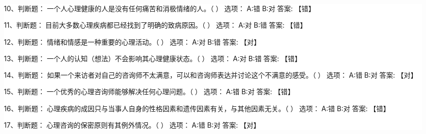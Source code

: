 10、判断题：
一个人心理健康的人是没有任何痛苦和消极情绪的人。（ ）
选项：
A:错
B:对
答案: 【错】

11、判断题：
目前大多数心理疾病都已经找到了明确的致病原因。（ ）
选项：
A:对
B:错
答案: 【错】

12、判断题：
情绪和情感是一种重要的心理活动。（ ）
选项：
A:对
B:错
答案: 【对】

13、判断题：
一个人的认知（想法）不会影响其心理健康状态。（ ）
选项：
A:对
B:错
答案: 【错】

14、判断题：
如果一个来访者对自己的咨询师不太满意，可以和咨询师表达并讨论这个不满意的感受。（ ）
选项：
A:错
B:对
答案: 【对】

15、判断题：
一个优秀的心理咨询师能够解决任何心理问题。（ ）
选项：
A:错
B:对
答案: 【错】

16、判断题：
心理疾病的成因只与当事人自身的性格因素和遗传因素有关，与其他因素无关。（ ）
选项：
A:错
B:对
答案: 【错】

17、判断题：
心理咨询的保密原则有其例外情况。（ ）
选项：
A:错
B:对
答案: 【对】
